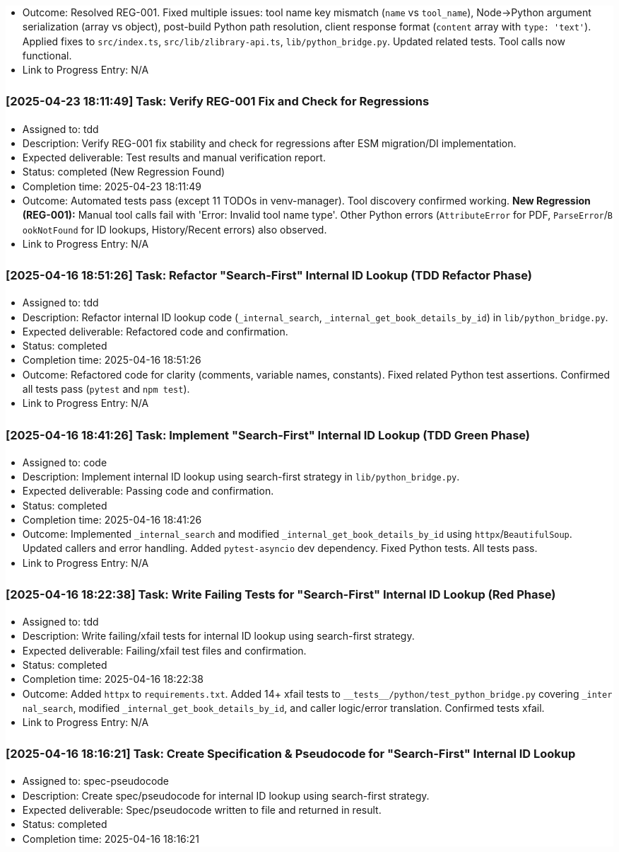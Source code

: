 - Outcome: Resolved REG-001. Fixed multiple issues: tool name key mismatch (`name` vs `tool_name`), Node->Python argument serialization (array vs object), post-build Python path resolution, client response format (`content` array with `type: 'text'`). Applied fixes to `src/index.ts`, `src/lib/zlibrary-api.ts`, `lib/python_bridge.py`. Updated related tests. Tool calls now functional.
- Link to Progress Entry: N/A
### [2025-04-23 18:11:49] Task: Verify REG-001 Fix and Check for Regressions
- Assigned to: tdd
- Description: Verify REG-001 fix stability and check for regressions after ESM migration/DI implementation.
- Expected deliverable: Test results and manual verification report.
- Status: completed (New Regression Found)
- Completion time: 2025-04-23 18:11:49
- Outcome: Automated tests pass (except 11 TODOs in venv-manager). Tool discovery confirmed working. **New Regression (REG-001):** Manual tool calls fail with 'Error: Invalid tool name type'. Other Python errors (`AttributeError` for PDF, `ParseError`/`BookNotFound` for ID lookups, History/Recent errors) also observed.
- Link to Progress Entry: N/A
### [2025-04-16 18:51:26] Task: Refactor "Search-First" Internal ID Lookup (TDD Refactor Phase)
- Assigned to: tdd
- Description: Refactor internal ID lookup code (`_internal_search`, `_internal_get_book_details_by_id`) in `lib/python_bridge.py`.
- Expected deliverable: Refactored code and confirmation.
- Status: completed
- Completion time: 2025-04-16 18:51:26
- Outcome: Refactored code for clarity (comments, variable names, constants). Fixed related Python test assertions. Confirmed all tests pass (`pytest` and `npm test`).
- Link to Progress Entry: N/A
### [2025-04-16 18:41:26] Task: Implement "Search-First" Internal ID Lookup (TDD Green Phase)
- Assigned to: code
- Description: Implement internal ID lookup using search-first strategy in `lib/python_bridge.py`.
- Expected deliverable: Passing code and confirmation.
- Status: completed
- Completion time: 2025-04-16 18:41:26
- Outcome: Implemented `_internal_search` and modified `_internal_get_book_details_by_id` using `httpx`/`BeautifulSoup`. Updated callers and error handling. Added `pytest-asyncio` dev dependency. Fixed Python tests. All tests pass.
- Link to Progress Entry: N/A
### [2025-04-16 18:22:38] Task: Write Failing Tests for "Search-First" Internal ID Lookup (Red Phase)
- Assigned to: tdd
- Description: Write failing/xfail tests for internal ID lookup using search-first strategy.
- Expected deliverable: Failing/xfail test files and confirmation.
- Status: completed
- Completion time: 2025-04-16 18:22:38
- Outcome: Added `httpx` to `requirements.txt`. Added 14+ xfail tests to `__tests__/python/test_python_bridge.py` covering `_internal_search`, modified `_internal_get_book_details_by_id`, and caller logic/error translation. Confirmed tests xfail.
- Link to Progress Entry: N/A
### [2025-04-16 18:16:21] Task: Create Specification & Pseudocode for "Search-First" Internal ID Lookup
- Assigned to: spec-pseudocode
- Description: Create spec/pseudocode for internal ID lookup using search-first strategy.
- Expected deliverable: Spec/pseudocode written to file and returned in result.
- Status: completed
- Completion time: 2025-04-16 18:16:21